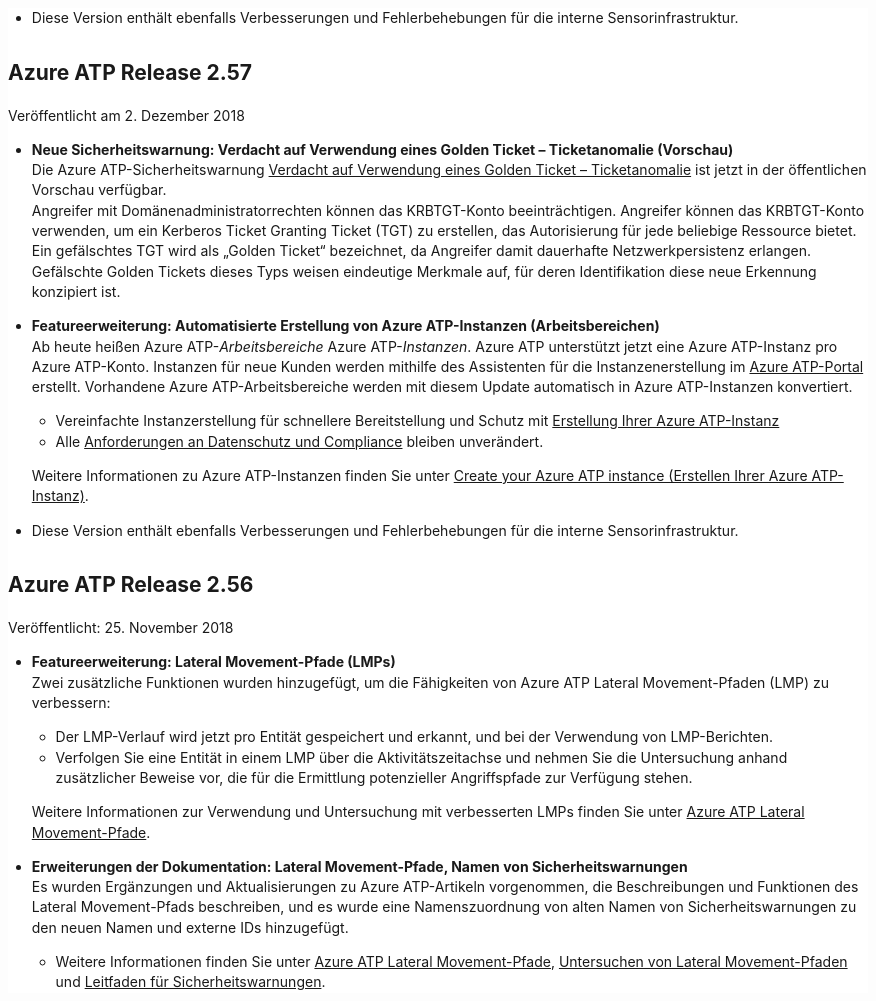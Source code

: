 - Diese Version enthält ebenfalls Verbesserungen und Fehlerbehebungen für die interne Sensorinfrastruktur.

## <a name="azure-atp-release-257"></a>Azure ATP Release 2.57
Veröffentlicht am 2. Dezember 2018

- **Neue Sicherheitswarnung: Verdacht auf Verwendung eines Golden Ticket – Ticketanomalie (Vorschau)**<br>
Die Azure ATP-Sicherheitswarnung [Verdacht auf Verwendung eines Golden Ticket – Ticketanomalie](suspicious-activity-guide.md) ist jetzt in der öffentlichen Vorschau verfügbar. <br> Angreifer mit Domänenadministratorrechten können das KRBTGT-Konto beeinträchtigen. Angreifer können das KRBTGT-Konto verwenden, um ein Kerberos Ticket Granting Ticket (TGT) zu erstellen, das Autorisierung für jede beliebige Ressource bietet. 
<br>Ein gefälschtes TGT wird als „Golden Ticket“ bezeichnet, da Angreifer damit dauerhafte Netzwerkpersistenz erlangen. Gefälschte Golden Tickets dieses Typs weisen eindeutige Merkmale auf, für deren Identifikation diese neue Erkennung konzipiert ist. 


- **Featureerweiterung: Automatisierte Erstellung von Azure ATP-Instanzen (Arbeitsbereichen)** <br>
Ab heute heißen Azure ATP-*Arbeitsbereiche* Azure ATP-*Instanzen*. Azure ATP unterstützt jetzt eine Azure ATP-Instanz pro Azure ATP-Konto. Instanzen für neue Kunden werden mithilfe des Assistenten für die Instanzenerstellung im [Azure ATP-Portal](https://portal.atp.azure.com) erstellt. Vorhandene Azure ATP-Arbeitsbereiche werden mit diesem Update automatisch in Azure ATP-Instanzen konvertiert.  

  - Vereinfachte Instanzerstellung für schnellere Bereitstellung und Schutz mit [Erstellung Ihrer Azure ATP-Instanz](install-atp-step1.md) 
  - Alle [Anforderungen an Datenschutz und Compliance](atp-privacy-compliance.md) bleiben unverändert. 

  Weitere Informationen zu Azure ATP-Instanzen finden Sie unter [Create your Azure ATP instance (Erstellen Ihrer Azure ATP-Instanz)](install-atp-step1.md). 

- Diese Version enthält ebenfalls Verbesserungen und Fehlerbehebungen für die interne Sensorinfrastruktur.

## <a name="azure-atp-release-256"></a>Azure ATP Release 2.56
Veröffentlicht: 25. November 2018


- **Featureerweiterung: Lateral Movement-Pfade (LMPs)** <br>
Zwei zusätzliche Funktionen wurden hinzugefügt, um die Fähigkeiten von Azure ATP Lateral Movement-Pfaden (LMP) zu verbessern:

  - Der LMP-Verlauf wird jetzt pro Entität gespeichert und erkannt, und bei der Verwendung von LMP-Berichten. 
  - Verfolgen Sie eine Entität in einem LMP über die Aktivitätszeitachse und nehmen Sie die Untersuchung anhand zusätzlicher Beweise vor, die für die Ermittlung potenzieller Angriffspfade zur Verfügung stehen. 

  Weitere Informationen zur Verwendung und Untersuchung mit verbesserten LMPs finden Sie unter [Azure ATP Lateral Movement-Pfade](use-case-lateral-movement-path.md). 

- **Erweiterungen der Dokumentation: Lateral Movement-Pfade, Namen von Sicherheitswarnungen**<br> Es wurden Ergänzungen und Aktualisierungen zu Azure ATP-Artikeln vorgenommen, die Beschreibungen und Funktionen des Lateral Movement-Pfads beschreiben, und es wurde eine Namenszuordnung von alten Namen von Sicherheitswarnungen zu den neuen Namen und externe IDs hinzugefügt. 
  - Weitere Informationen finden Sie unter [Azure ATP Lateral Movement-Pfade](use-case-lateral-movement-path.md), [Untersuchen von Lateral Movement-Pfaden](investigate-lateral-movement-path.md) und [Leitfaden für Sicherheitswarnungen](suspicious-activity-guide.md).   
